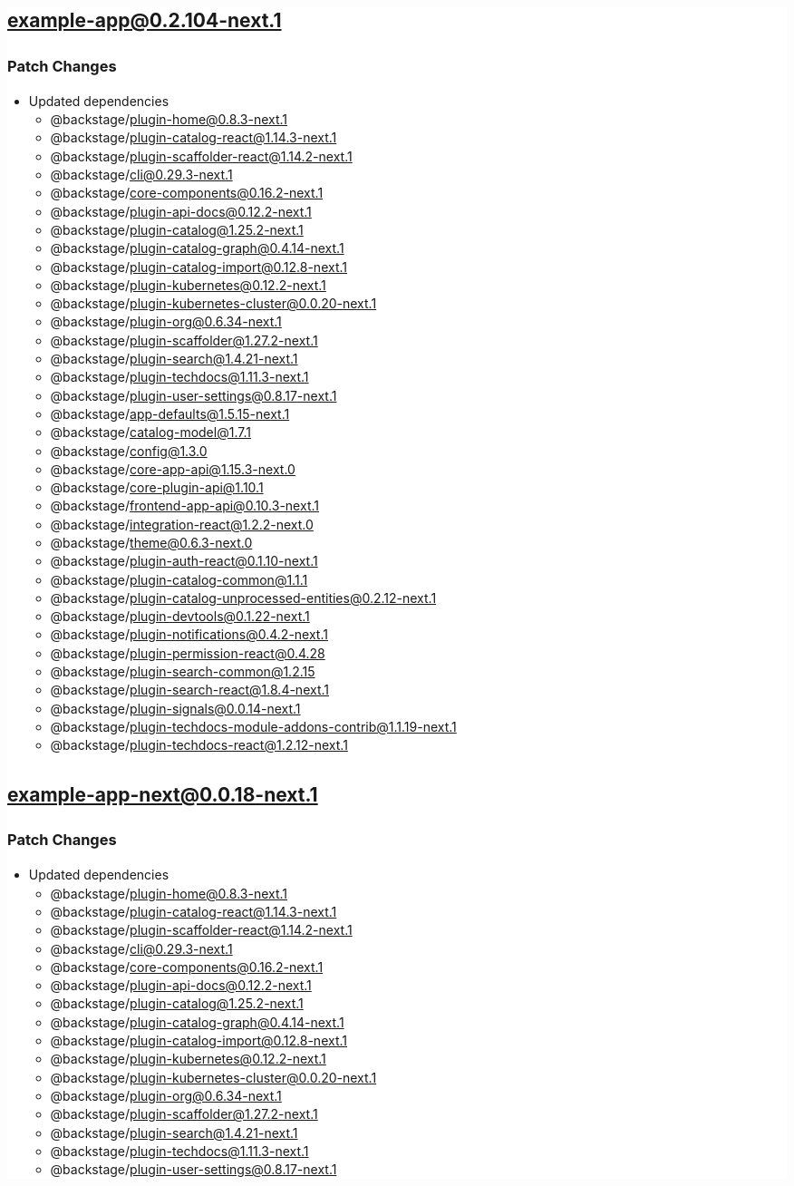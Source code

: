 ## example-app@0.2.104-next.1

### Patch Changes

- Updated dependencies
  - @backstage/plugin-home@0.8.3-next.1
  - @backstage/plugin-catalog-react@1.14.3-next.1
  - @backstage/plugin-scaffolder-react@1.14.2-next.1
  - @backstage/cli@0.29.3-next.1
  - @backstage/core-components@0.16.2-next.1
  - @backstage/plugin-api-docs@0.12.2-next.1
  - @backstage/plugin-catalog@1.25.2-next.1
  - @backstage/plugin-catalog-graph@0.4.14-next.1
  - @backstage/plugin-catalog-import@0.12.8-next.1
  - @backstage/plugin-kubernetes@0.12.2-next.1
  - @backstage/plugin-kubernetes-cluster@0.0.20-next.1
  - @backstage/plugin-org@0.6.34-next.1
  - @backstage/plugin-scaffolder@1.27.2-next.1
  - @backstage/plugin-search@1.4.21-next.1
  - @backstage/plugin-techdocs@1.11.3-next.1
  - @backstage/plugin-user-settings@0.8.17-next.1
  - @backstage/app-defaults@1.5.15-next.1
  - @backstage/catalog-model@1.7.1
  - @backstage/config@1.3.0
  - @backstage/core-app-api@1.15.3-next.0
  - @backstage/core-plugin-api@1.10.1
  - @backstage/frontend-app-api@0.10.3-next.1
  - @backstage/integration-react@1.2.2-next.0
  - @backstage/theme@0.6.3-next.0
  - @backstage/plugin-auth-react@0.1.10-next.1
  - @backstage/plugin-catalog-common@1.1.1
  - @backstage/plugin-catalog-unprocessed-entities@0.2.12-next.1
  - @backstage/plugin-devtools@0.1.22-next.1
  - @backstage/plugin-notifications@0.4.2-next.1
  - @backstage/plugin-permission-react@0.4.28
  - @backstage/plugin-search-common@1.2.15
  - @backstage/plugin-search-react@1.8.4-next.1
  - @backstage/plugin-signals@0.0.14-next.1
  - @backstage/plugin-techdocs-module-addons-contrib@1.1.19-next.1
  - @backstage/plugin-techdocs-react@1.2.12-next.1

## example-app-next@0.0.18-next.1

### Patch Changes

- Updated dependencies
  - @backstage/plugin-home@0.8.3-next.1
  - @backstage/plugin-catalog-react@1.14.3-next.1
  - @backstage/plugin-scaffolder-react@1.14.2-next.1
  - @backstage/cli@0.29.3-next.1
  - @backstage/core-components@0.16.2-next.1
  - @backstage/plugin-api-docs@0.12.2-next.1
  - @backstage/plugin-catalog@1.25.2-next.1
  - @backstage/plugin-catalog-graph@0.4.14-next.1
  - @backstage/plugin-catalog-import@0.12.8-next.1
  - @backstage/plugin-kubernetes@0.12.2-next.1
  - @backstage/plugin-kubernetes-cluster@0.0.20-next.1
  - @backstage/plugin-org@0.6.34-next.1
  - @backstage/plugin-scaffolder@1.27.2-next.1
  - @backstage/plugin-search@1.4.21-next.1
  - @backstage/plugin-techdocs@1.11.3-next.1
  - @backstage/plugin-user-settings@0.8.17-next.1